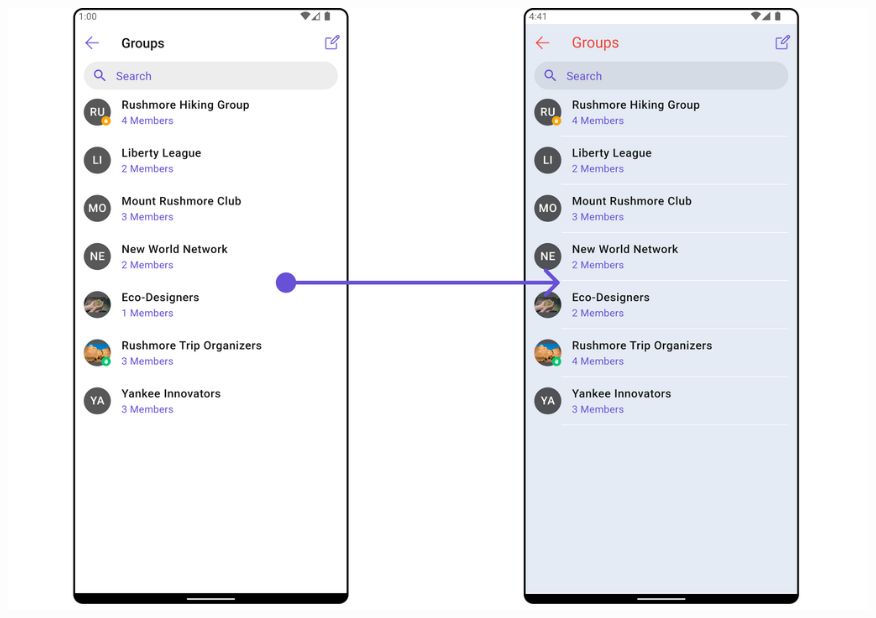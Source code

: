 ![](../../assets/android/groups_with_messages_configurations_groups_cometchat_screens.png)

</TabItem>

<TabItem value="iOS" label="iOS">
